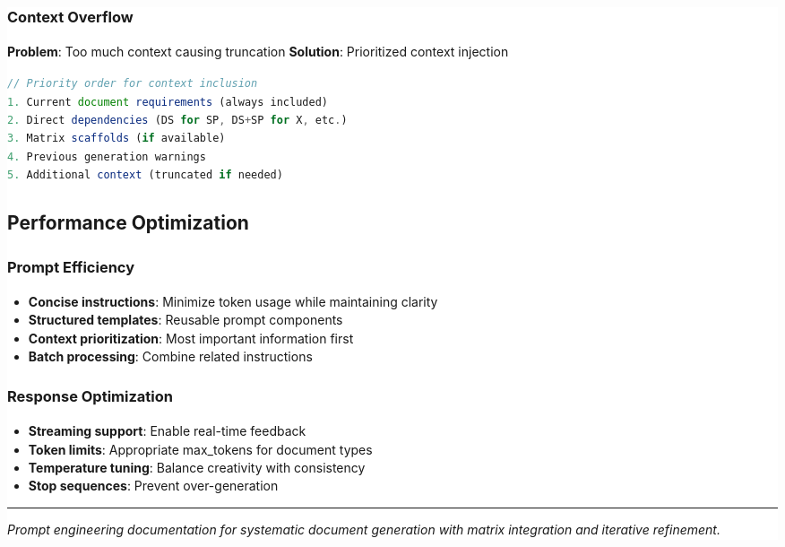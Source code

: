 ### Context Overflow
**Problem**: Too much context causing truncation
**Solution**: Prioritized context injection
```typescript
// Priority order for context inclusion
1. Current document requirements (always included)
2. Direct dependencies (DS for SP, DS+SP for X, etc.)
3. Matrix scaffolds (if available)
4. Previous generation warnings
5. Additional context (truncated if needed)
```

## Performance Optimization

### Prompt Efficiency
- **Concise instructions**: Minimize token usage while maintaining clarity
- **Structured templates**: Reusable prompt components
- **Context prioritization**: Most important information first
- **Batch processing**: Combine related instructions

### Response Optimization
- **Streaming support**: Enable real-time feedback
- **Token limits**: Appropriate max_tokens for document types
- **Temperature tuning**: Balance creativity with consistency
- **Stop sequences**: Prevent over-generation

---

*Prompt engineering documentation for systematic document generation with matrix integration and iterative refinement.*